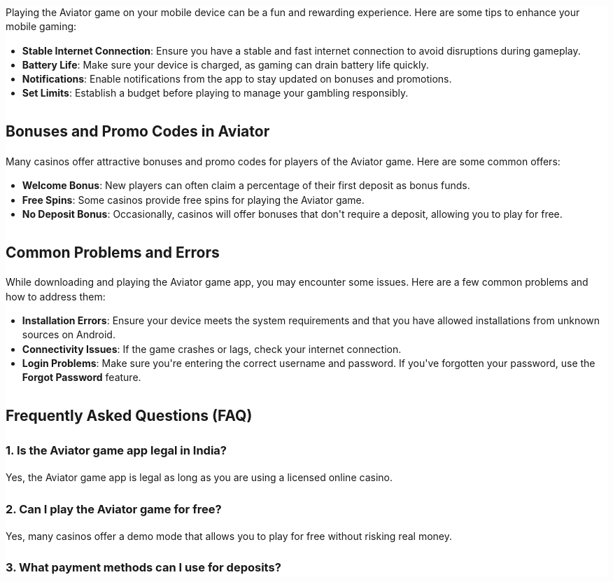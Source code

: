 Playing the Aviator game on your mobile device can be a fun and
rewarding experience. Here are some tips to enhance your mobile gaming:

-   **Stable Internet Connection**: Ensure you have a stable and fast
    internet connection to avoid disruptions during gameplay.
-   **Battery Life**: Make sure your device is charged, as gaming can
    drain battery life quickly.
-   **Notifications**: Enable notifications from the app to stay updated
    on bonuses and promotions.
-   **Set Limits**: Establish a budget before playing to manage your
    gambling responsibly.

## Bonuses and Promo Codes in Aviator

Many casinos offer attractive bonuses and promo codes for players of the
Aviator game. Here are some common offers:

-   **Welcome Bonus**: New players can often claim a percentage of their
    first deposit as bonus funds.
-   **Free Spins**: Some casinos provide free spins for playing the
    Aviator game.
-   **No Deposit Bonus**: Occasionally, casinos will offer bonuses that
    don't require a deposit, allowing you to play for free.

## Common Problems and Errors

While downloading and playing the Aviator game app, you may encounter
some issues. Here are a few common problems and how to address them:

-   **Installation Errors**: Ensure your device meets the system
    requirements and that you have allowed installations from unknown
    sources on Android.
-   **Connectivity Issues**: If the game crashes or lags, check your
    internet connection.
-   **Login Problems**: Make sure you're entering the correct username
    and password. If you've forgotten your password, use the **Forgot
    Password** feature.

## Frequently Asked Questions (FAQ)

### 1. Is the Aviator game app legal in India?

Yes, the Aviator game app is legal as long as you are using a licensed
online casino.

### 2. Can I play the Aviator game for free?

Yes, many casinos offer a demo mode that allows you to play for free
without risking real money.

### 3. What payment methods can I use for deposits?
